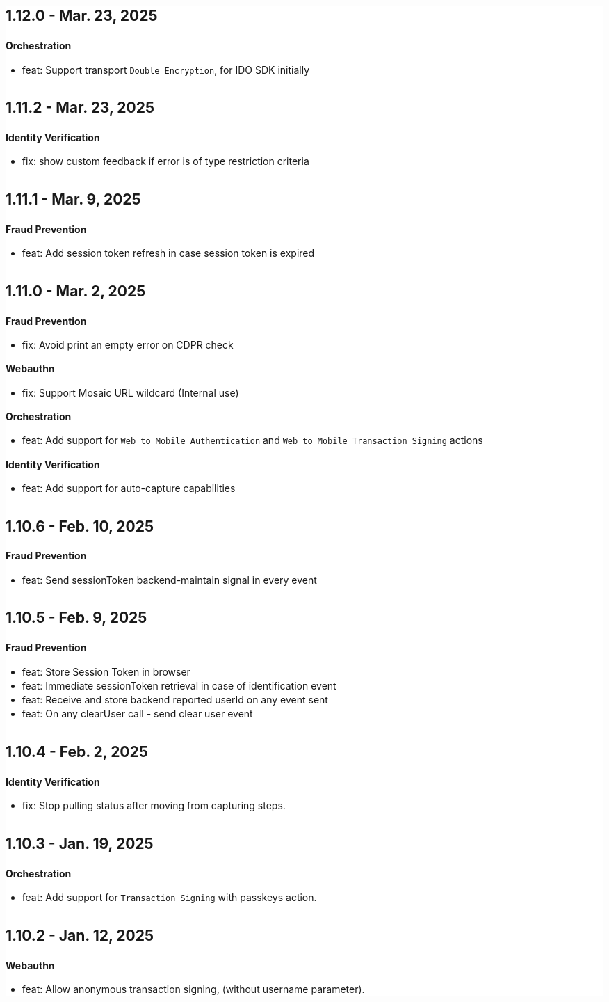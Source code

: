 ## 1.12.0 - Mar. 23, 2025
**Orchestration**
* feat: Support transport `Double Encryption`, for IDO SDK initially

## 1.11.2 -  Mar. 23, 2025
**Identity Verification**
* fix: show custom feedback if error is of type restriction criteria

## 1.11.1 -  Mar. 9, 2025
**Fraud Prevention**
* feat: Add session token refresh in case session token is expired

## 1.11.0 - Mar. 2, 2025
**Fraud Prevention**
* fix: Avoid print an empty error on CDPR check

**Webauthn**
* fix: Support Mosaic URL wildcard (Internal use)

**Orchestration**
* feat: Add support for `Web to Mobile Authentication` and `Web to Mobile Transaction Signing` actions

**Identity Verification**
* feat: Add support for auto-capture capabilities

## 1.10.6 - Feb. 10, 2025
**Fraud Prevention**
* feat: Send sessionToken backend-maintain signal in every event

## 1.10.5 - Feb. 9, 2025
**Fraud Prevention**
* feat: Store Session Token in browser
* feat: Immediate sessionToken retrieval in case of identification event
* feat: Receive and store backend reported userId on any event sent
* feat: On any clearUser call - send clear user event

## 1.10.4 - Feb. 2, 2025
**Identity Verification**
* fix: Stop pulling status after moving from capturing steps.

## 1.10.3 - Jan. 19, 2025
**Orchestration**
* feat: Add support for `Transaction Signing` with passkeys action.

## 1.10.2 - Jan. 12, 2025
**Webauthn**
* feat: Allow anonymous transaction signing, (without username parameter).
